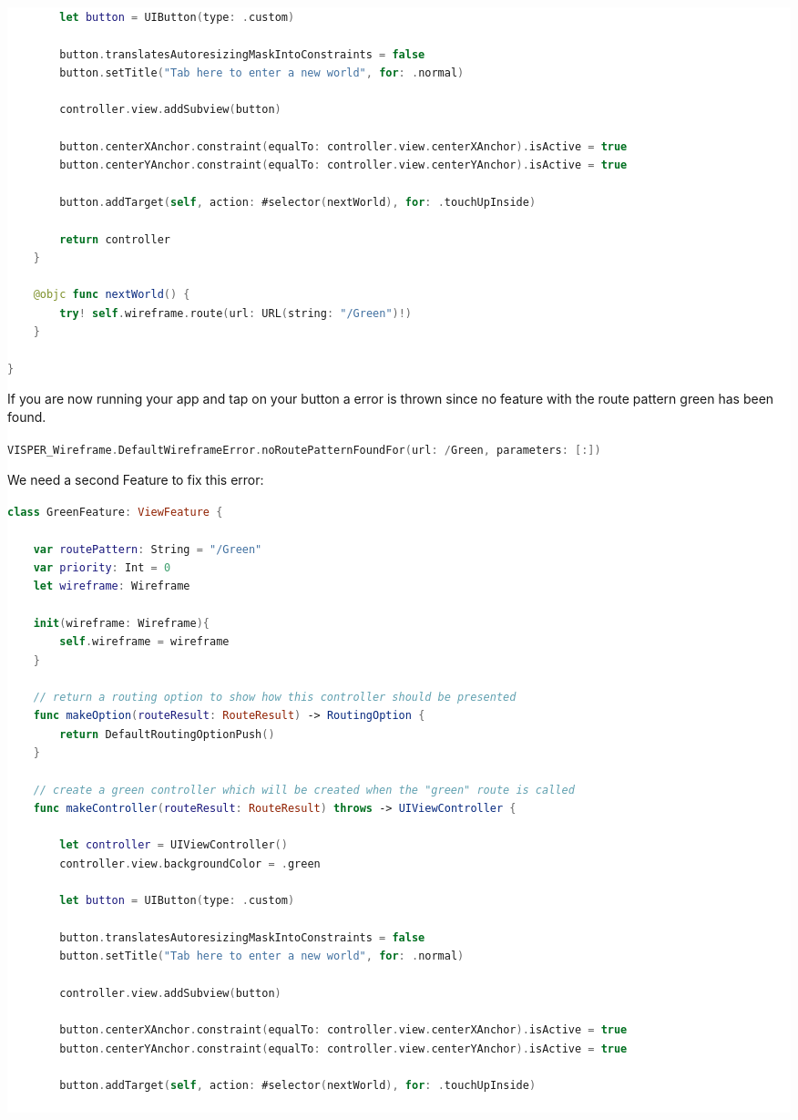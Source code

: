  ````swift
         let button = UIButton(type: .custom)
         
         button.translatesAutoresizingMaskIntoConstraints = false
         button.setTitle("Tab here to enter a new world", for: .normal)
         
         controller.view.addSubview(button)
         
         button.centerXAnchor.constraint(equalTo: controller.view.centerXAnchor).isActive = true
         button.centerYAnchor.constraint(equalTo: controller.view.centerYAnchor).isActive = true
         
         button.addTarget(self, action: #selector(nextWorld), for: .touchUpInside)
         
         return controller
     }
     
     @objc func nextWorld() {
         try! self.wireframe.route(url: URL(string: "/Green")!)
     }
   
 }
 ````

 If you are now running your app and tap on your button a error is thrown since no feature with the route pattern green has been found. 

 
 ````swift 
 VISPER_Wireframe.DefaultWireframeError.noRoutePatternFoundFor(url: /Green, parameters: [:])
 ````

We need a second Feature to fix this error:

````swift
class GreenFeature: ViewFeature {
    
    var routePattern: String = "/Green"
    var priority: Int = 0
    let wireframe: Wireframe
    
    init(wireframe: Wireframe){
        self.wireframe = wireframe
    }
    
    // return a routing option to show how this controller should be presented
    func makeOption(routeResult: RouteResult) -> RoutingOption {
        return DefaultRoutingOptionPush()
    }
    
    // create a green controller which will be created when the "green" route is called
    func makeController(routeResult: RouteResult) throws -> UIViewController {
        
        let controller = UIViewController()
        controller.view.backgroundColor = .green
        
        let button = UIButton(type: .custom)
        
        button.translatesAutoresizingMaskIntoConstraints = false
        button.setTitle("Tab here to enter a new world", for: .normal)
        
        controller.view.addSubview(button)
        
        button.centerXAnchor.constraint(equalTo: controller.view.centerXAnchor).isActive = true
        button.centerYAnchor.constraint(equalTo: controller.view.centerYAnchor).isActive = true
        
        button.addTarget(self, action: #selector(nextWorld), for: .touchUpInside)
        
````